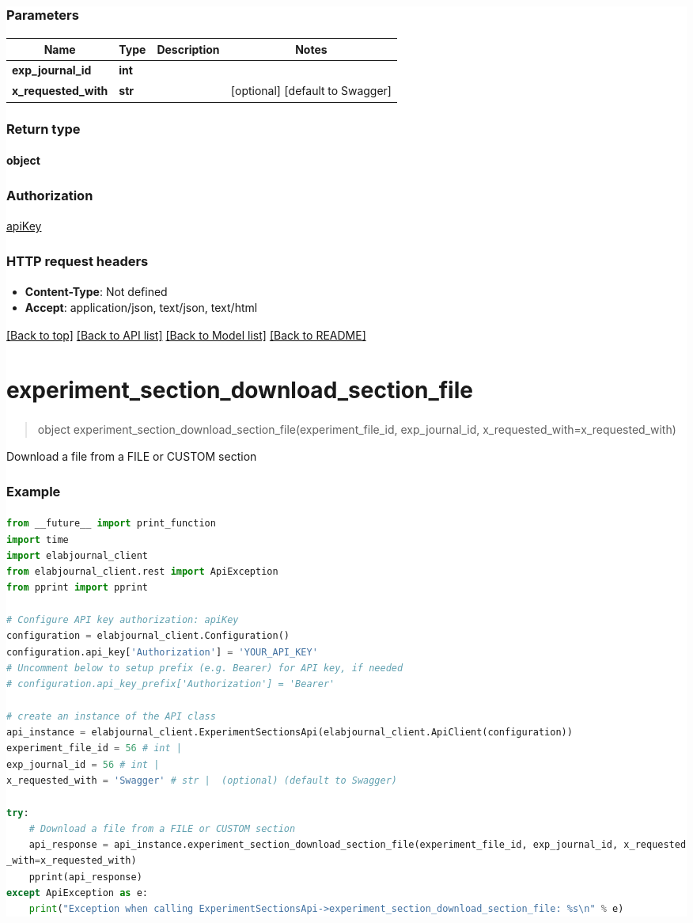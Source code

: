 ### Parameters

Name | Type | Description  | Notes
------------- | ------------- | ------------- | -------------
 **exp_journal_id** | **int**|  | 
 **x_requested_with** | **str**|  | [optional] [default to Swagger]

### Return type

**object**

### Authorization

[apiKey](../README.md#apiKey)

### HTTP request headers

 - **Content-Type**: Not defined
 - **Accept**: application/json, text/json, text/html

[[Back to top]](#) [[Back to API list]](../README.md#documentation-for-api-endpoints) [[Back to Model list]](../README.md#documentation-for-models) [[Back to README]](../README.md)

# **experiment_section_download_section_file**
> object experiment_section_download_section_file(experiment_file_id, exp_journal_id, x_requested_with=x_requested_with)

Download a file from a FILE or CUSTOM section

### Example
```python
from __future__ import print_function
import time
import elabjournal_client
from elabjournal_client.rest import ApiException
from pprint import pprint

# Configure API key authorization: apiKey
configuration = elabjournal_client.Configuration()
configuration.api_key['Authorization'] = 'YOUR_API_KEY'
# Uncomment below to setup prefix (e.g. Bearer) for API key, if needed
# configuration.api_key_prefix['Authorization'] = 'Bearer'

# create an instance of the API class
api_instance = elabjournal_client.ExperimentSectionsApi(elabjournal_client.ApiClient(configuration))
experiment_file_id = 56 # int | 
exp_journal_id = 56 # int | 
x_requested_with = 'Swagger' # str |  (optional) (default to Swagger)

try:
    # Download a file from a FILE or CUSTOM section
    api_response = api_instance.experiment_section_download_section_file(experiment_file_id, exp_journal_id, x_requested_with=x_requested_with)
    pprint(api_response)
except ApiException as e:
    print("Exception when calling ExperimentSectionsApi->experiment_section_download_section_file: %s\n" % e)
```
